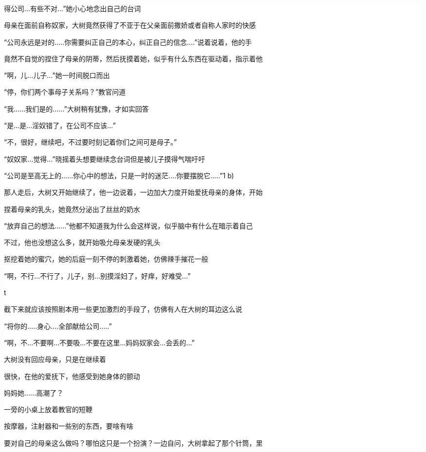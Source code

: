 得公司…有些不对…”她小心地念出自己的台词



母亲在面前自称奴家，大树竟然获得了不亚于在父亲面前撒娇或者自称人家时的快感



“公司永远是对的.....你需要纠正自己的本心，纠正自己的信念....”说着说着，他的手

竟然不自觉的捏住了母亲的阴蒂，然后抚摸着她，似乎有什么东西在驱动着，指示着他





“啊，儿…儿子…”她一时间脱口而出

“停，你们两个事母子关系吗？”教官问道

“我......我们是的......”大树稍有犹豫，才如实回答



“是…是…淫奴错了，在公司不应该…”

“不，很好，继续吧，不过要时刻记着你们之间可是母子。”

“奴奴家…觉得…”晓摇着头想要继续念台词但是被儿子摸得气喘吁吁

“公司是至高无上的......你心中的想法，只是一时的迷茫....你要摆脱它.....”1  b)

那人走后，大树又开始继续了，他一边说着，一边加大力度开始爱抚母亲的身体，开始

捏着母亲的乳头，她竟然分泌出了丝丝的奶水

“放弃自己的想法......”他都不知道我为什么会这样说，似乎脑中有什么在暗示着自己

不过，他也没想这么多，就开始吸允母亲发硬的乳头



抠挖着她的蜜穴，她的后庭一刻不停的刺激着她，仿佛辣手摧花一般



“啊，不行…不行了，儿子，别…别摸淫妇了，好痒，好难受…”

t



截下来就应该按照剧本用一些更加激烈的手段了，仿佛有人在大树的耳边这么说

“将你的.....身心....全部献给公司.....”

“啊，不…不要啊…不要吸…不要在这里…妈妈奴家会…会丢的…”

大树没有回应母亲，只是在继续着

很快，在他的爱抚下，他感受到她身体的颤动

妈妈她......高潮了？

一旁的小桌上放着教官的短鞭

按摩器，注射器和一些别的东西，要啥有啥



要对自己的母亲这么做吗？哪怕这只是一个扮演？一边自问，大树拿起了那个针筒，里
